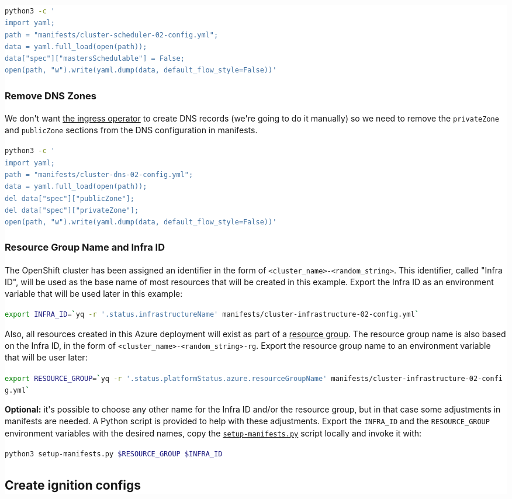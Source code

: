 ```sh
python3 -c '
import yaml;
path = "manifests/cluster-scheduler-02-config.yml";
data = yaml.full_load(open(path));
data["spec"]["mastersSchedulable"] = False;
open(path, "w").write(yaml.dump(data, default_flow_style=False))'
```

### Remove DNS Zones

We don't want [the ingress operator][ingress-operator] to create DNS records (we're going to do it manually) so we need to remove
the `privateZone` and `publicZone` sections from the DNS configuration in manifests.

```sh
python3 -c '
import yaml;
path = "manifests/cluster-dns-02-config.yml";
data = yaml.full_load(open(path));
del data["spec"]["publicZone"];
del data["spec"]["privateZone"];
open(path, "w").write(yaml.dump(data, default_flow_style=False))'
```

### Resource Group Name and Infra ID

The OpenShift cluster has been assigned an identifier in the form of `<cluster_name>-<random_string>`. This identifier, called "Infra ID", will be used as
the base name of most resources that will be created in this example. Export the Infra ID as an environment variable that will be used later in this example:

```sh
export INFRA_ID=`yq -r '.status.infrastructureName' manifests/cluster-infrastructure-02-config.yml`
```

Also, all resources created in this Azure deployment will exist as part of a [resource group][azure-resource-group]. The resource group name is also
based on the Infra ID, in the form of `<cluster_name>-<random_string>-rg`. Export the resource group name to an environment variable that will be user later:

```sh
export RESOURCE_GROUP=`yq -r '.status.platformStatus.azure.resourceGroupName' manifests/cluster-infrastructure-02-config.yml`
```

**Optional:** it's possible to choose any other name for the Infra ID and/or the resource group, but in that case some adjustments in manifests are needed.
A Python script is provided to help with these adjustments. Export the `INFRA_ID` and the `RESOURCE_GROUP` environment variables with the desired names, copy the
[`setup-manifests.py`](../../../upi/azure/setup-manifests.py) script locally and invoke it with:

```sh
python3 setup-manifests.py $RESOURCE_GROUP $INFRA_ID
```

## Create ignition configs


[azuretemplates]: https://docs.microsoft.com/en-us/azure/azure-resource-manager/template-deployment-overview
[openshiftinstall]: https://github.com/openshift/installer
[azurecli]: https://docs.microsoft.com/en-us/cli/azure/
[jqjson]: https://stedolan.github.io/jq/
[yqyaml]: https://yq.readthedocs.io/en/latest/
[ingress-operator]: https://github.com/openshift/cluster-ingress-operator
[machine-api-operator]: https://github.com/openshift/machine-api-operator
[azure-identity]: https://docs.microsoft.com/en-us/azure/architecture/framework/security/identity
[azure-resource-group]: https://docs.microsoft.com/en-us/azure/azure-resource-manager/management/overview#resource-groups
[azure-dns]: https://docs.microsoft.com/en-us/azure/dns/dns-overview
[kubernetes-service-load-balancers-exclude-masters]: https://github.com/kubernetes/kubernetes/issues/65618